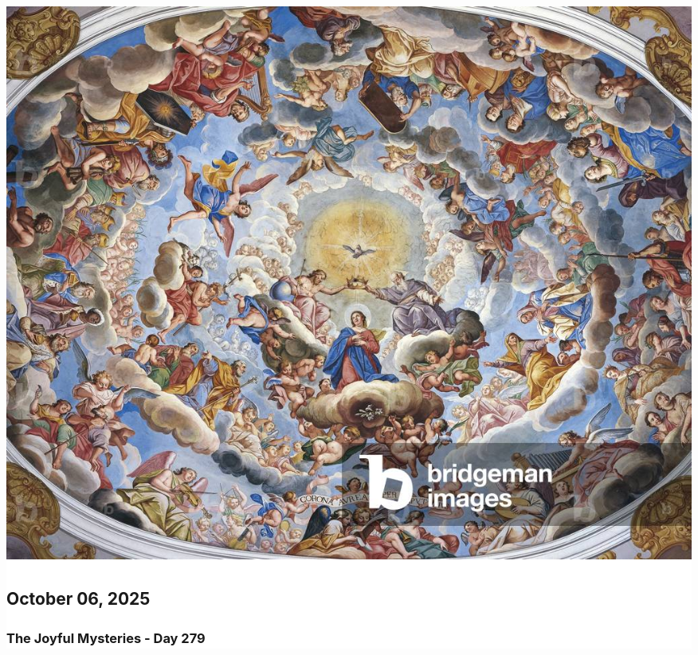 [![Giuseppe Mattia Borgnis's 18th-century Baroque fresco 'Coronation of the Virgin' depicts Mary being crowned Queen of Heaven](October/jpgs/Coronation_x5xxkdIs.jpg)](https://images-cdn.bridgemanimages.com/api/1.0/image/600wm.XXX.8926670.7055475/763119.jpg "Giuseppe Mattia Borgnis's 18th-century Baroque fresco 'Coronation of the Virgin' depicts Mary being crowned Queen of Heaven")

## October 06, 2025

### The Joyful Mysteries - Day 279
